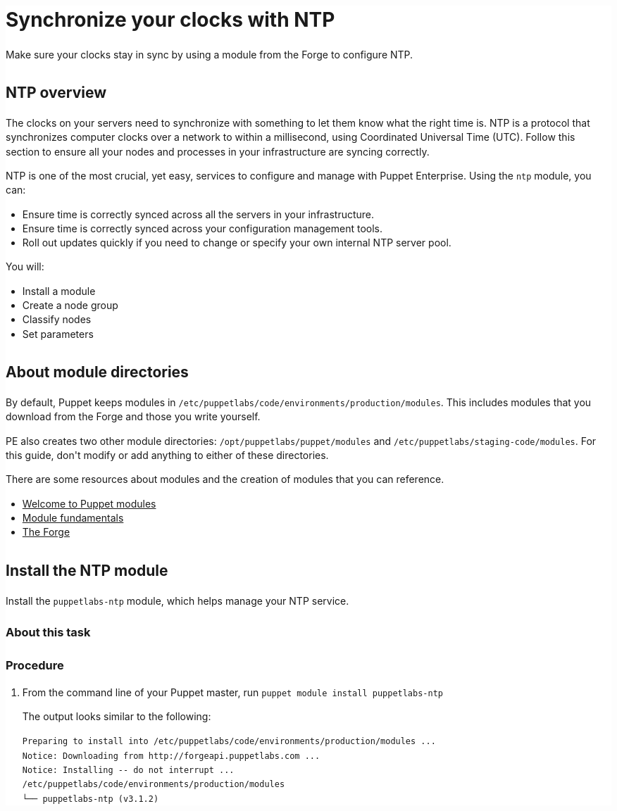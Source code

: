 # Synchronize your clocks with NTP

Make sure your clocks stay in sync by using a module from the Forge to configure NTP.

## NTP overview

The clocks on your servers need to synchronize with something to let them know what the right time is. NTP is a protocol that synchronizes computer clocks over a network to within a millisecond, using Coordinated Universal Time \(UTC\). Follow this section to ensure all your nodes and processes in your infrastructure are syncing correctly.

NTP is one of the most crucial, yet easy, services to configure and manage with Puppet Enterprise. Using the `ntp` module, you can:

-   Ensure time is correctly synced across all the servers in your infrastructure.
-   Ensure time is correctly synced across your configuration management tools.
-   Roll out updates quickly if you need to change or specify your own internal NTP server pool.

You will:

-   Install a module
-   Create a node group
-   Classify nodes
-   Set parameters

## About module directories

By default, Puppet keeps modules in `/etc/puppetlabs/code/environments/production/modules`. This includes modules that you download from the Forge and those you write yourself.

PE also creates two other module directories: `/opt/puppetlabs/puppet/modules` and `/etc/puppetlabs/staging-code/modules`. For this guide, don't modify or add anything to either of these directories.

There are some resources about modules and the creation of modules that you can reference.

-   [Welcome to Puppet modules](https://puppet.com/docs/puppet/latest/modules.html)
-   [Module fundamentals](https://puppet.com/docs/puppet/latest/modules_fundamentals.html)
-   [The Forge](https://forge.puppet.com/)

## Install the NTP module

Install the `puppetlabs-ntp` module, which helps manage your NTP service.

### About this task

### Procedure

1.  From the command line of your Puppet master, run `puppet module install puppetlabs-ntp`

    The output looks similar to the following:

    ```
    Preparing to install into /etc/puppetlabs/code/environments/production/modules ...
    Notice: Downloading from http://forgeapi.puppetlabs.com ...
    Notice: Installing -- do not interrupt ...
    /etc/puppetlabs/code/environments/production/modules
    └── puppetlabs-ntp (v3.1.2)
    ```
